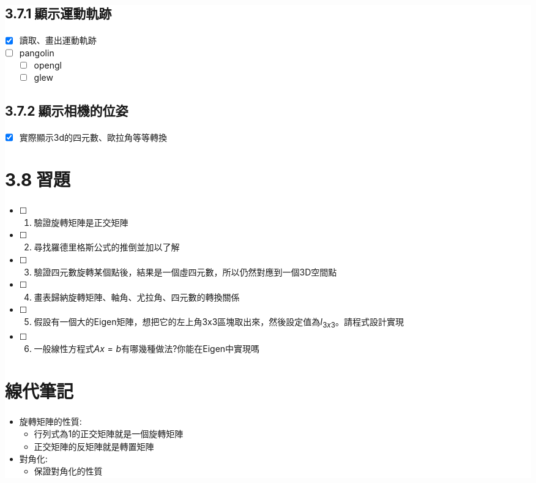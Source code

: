 ## 3.7.1 顯示運動軌跡
- [x] 讀取、畫出運動軌跡
- [ ] pangolin
    - [ ] opengl
    - [ ] glew
## 3.7.2 顯示相機的位姿
- [x] 實際顯示3d的四元數、歐拉角等等轉換
# 3.8 習題
- [ ] 1. 驗證旋轉矩陣是正交矩陣
- [ ] 2. 尋找羅德里格斯公式的推倒並加以了解
- [ ] 3. 驗證四元數旋轉某個點後，結果是一個虛四元數，所以仍然對應到一個3D空間點
- [ ] 4. 畫表歸納旋轉矩陣、軸角、尤拉角、四元數的轉換關係
- [ ] 5. 假設有一個大的Eigen矩陣，想把它的左上角3x3區塊取出來，然後設定值為$I_{3x3}$。請程式設計實現
- [ ] 6. 一般線性方程式$Ax=b$有哪幾種做法?你能在Eigen中實現嗎
# 線代筆記
- 旋轉矩陣的性質:
    - 行列式為1的正交矩陣就是一個旋轉矩陣
    - 正交矩陣的反矩陣就是轉置矩陣
- 對角化:
    - 保證對角化的性質